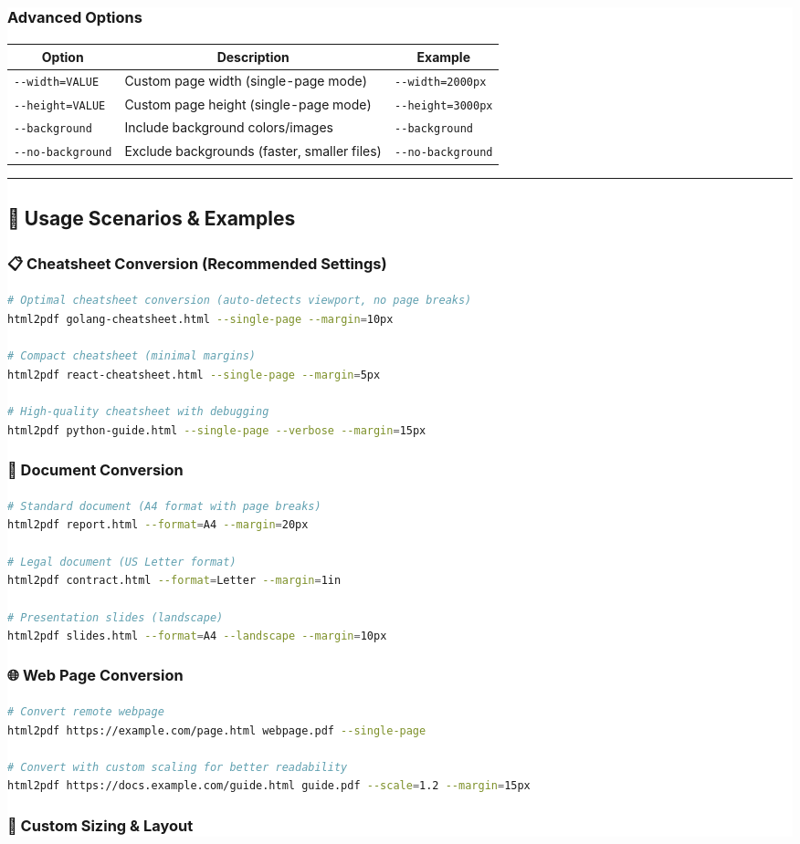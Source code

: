 ### **Advanced Options**

| Option            | Description                                 | Example           |
| ----------------- | ------------------------------------------- | ----------------- |
| `--width=VALUE`   | Custom page width (single-page mode)        | `--width=2000px`  |
| `--height=VALUE`  | Custom page height (single-page mode)       | `--height=3000px` |
| `--background`    | Include background colors/images            | `--background`    |
| `--no-background` | Exclude backgrounds (faster, smaller files) | `--no-background` |

---

## 🎯 **Usage Scenarios & Examples**

### **📋 Cheatsheet Conversion (Recommended Settings)**

```bash
# Optimal cheatsheet conversion (auto-detects viewport, no page breaks)
html2pdf golang-cheatsheet.html --single-page --margin=10px

# Compact cheatsheet (minimal margins)
html2pdf react-cheatsheet.html --single-page --margin=5px

# High-quality cheatsheet with debugging
html2pdf python-guide.html --single-page --verbose --margin=15px
```

### **📑 Document Conversion**

```bash
# Standard document (A4 format with page breaks)
html2pdf report.html --format=A4 --margin=20px

# Legal document (US Letter format)
html2pdf contract.html --format=Letter --margin=1in

# Presentation slides (landscape)
html2pdf slides.html --format=A4 --landscape --margin=10px
```

### **🌐 Web Page Conversion**

```bash
# Convert remote webpage
html2pdf https://example.com/page.html webpage.pdf --single-page

# Convert with custom scaling for better readability
html2pdf https://docs.example.com/guide.html guide.pdf --scale=1.2 --margin=15px
```

### **🔧 Custom Sizing & Layout**
